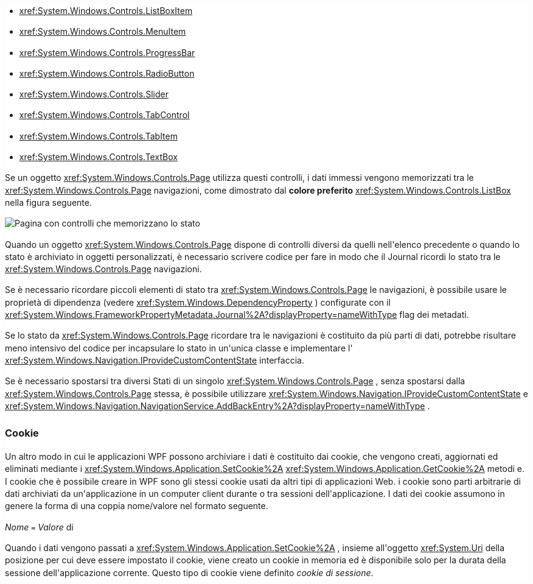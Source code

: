 - <xref:System.Windows.Controls.ListBoxItem>

- <xref:System.Windows.Controls.MenuItem>

- <xref:System.Windows.Controls.ProgressBar>

- <xref:System.Windows.Controls.RadioButton>

- <xref:System.Windows.Controls.Slider>

- <xref:System.Windows.Controls.TabControl>

- <xref:System.Windows.Controls.TabItem>

- <xref:System.Windows.Controls.TextBox>

Se un oggetto <xref:System.Windows.Controls.Page> utilizza questi controlli, i dati immessi vengono memorizzati tra le <xref:System.Windows.Controls.Page> navigazioni, come dimostrato dal **colore preferito** <xref:System.Windows.Controls.ListBox> nella figura seguente.

![Pagina con controlli che memorizzano lo stato](./media/navigation-overview/data-remembered-across-page-navigations.png "I dati immessi vengono memorizzati tra le navigazioni delle pagine.")

Quando un oggetto <xref:System.Windows.Controls.Page> dispone di controlli diversi da quelli nell'elenco precedente o quando lo stato è archiviato in oggetti personalizzati, è necessario scrivere codice per fare in modo che il Journal ricordi lo stato tra le <xref:System.Windows.Controls.Page> navigazioni.

Se è necessario ricordare piccoli elementi di stato tra <xref:System.Windows.Controls.Page> le navigazioni, è possibile usare le proprietà di dipendenza (vedere <xref:System.Windows.DependencyProperty> ) configurate con il <xref:System.Windows.FrameworkPropertyMetadata.Journal%2A?displayProperty=nameWithType> flag dei metadati.

Se lo stato da <xref:System.Windows.Controls.Page> ricordare tra le navigazioni è costituito da più parti di dati, potrebbe risultare meno intensivo del codice per incapsulare lo stato in un'unica classe e implementare l' <xref:System.Windows.Navigation.IProvideCustomContentState> interfaccia.

Se è necessario spostarsi tra diversi Stati di un singolo <xref:System.Windows.Controls.Page> , senza spostarsi dalla <xref:System.Windows.Controls.Page> stessa, è possibile utilizzare <xref:System.Windows.Navigation.IProvideCustomContentState> e <xref:System.Windows.Navigation.NavigationService.AddBackEntry%2A?displayProperty=nameWithType> .

<a name="Cookies"></a>

### <a name="cookies"></a>Cookie

Un altro modo in cui le applicazioni WPF possono archiviare i dati è costituito dai cookie, che vengono creati, aggiornati ed eliminati mediante i <xref:System.Windows.Application.SetCookie%2A> <xref:System.Windows.Application.GetCookie%2A> metodi e. I cookie che è possibile creare in WPF sono gli stessi cookie usati da altri tipi di applicazioni Web. i cookie sono parti arbitrarie di dati archiviati da un'applicazione in un computer client durante o tra sessioni dell'applicazione. I dati dei cookie assumono in genere la forma di una coppia nome/valore nel formato seguente.

*Nome* `=` *Valore* di

Quando i dati vengono passati a <xref:System.Windows.Application.SetCookie%2A> , insieme all'oggetto <xref:System.Uri> della posizione per cui deve essere impostato il cookie, viene creato un cookie in memoria ed è disponibile solo per la durata della sessione dell'applicazione corrente. Questo tipo di cookie viene definito *cookie di sessione*.
